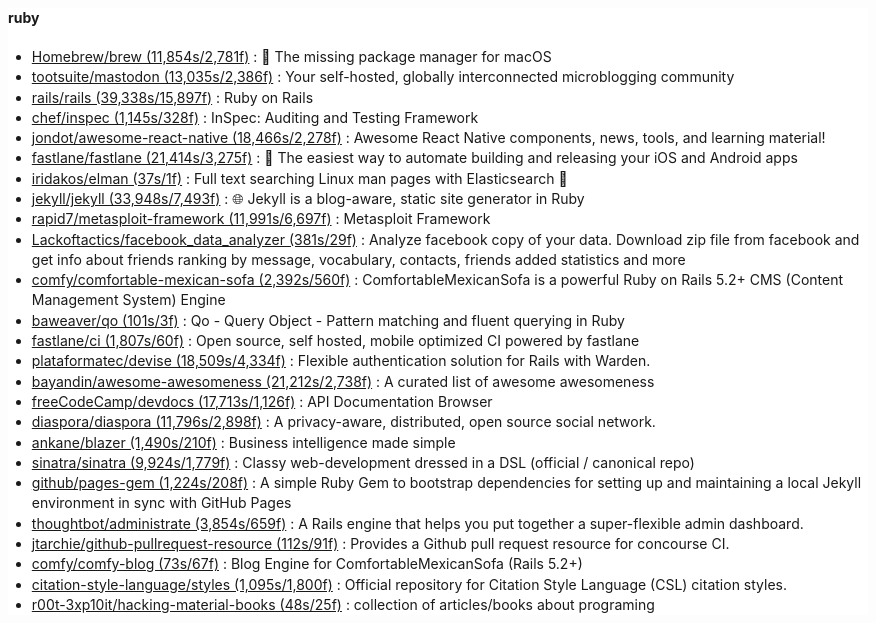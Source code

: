 #### ruby
* [Homebrew/brew (11,854s/2,781f)](https://github.com/Homebrew/brew) : 🍺 The missing package manager for macOS
* [tootsuite/mastodon (13,035s/2,386f)](https://github.com/tootsuite/mastodon) : Your self-hosted, globally interconnected microblogging community
* [rails/rails (39,338s/15,897f)](https://github.com/rails/rails) : Ruby on Rails
* [chef/inspec (1,145s/328f)](https://github.com/chef/inspec) : InSpec: Auditing and Testing Framework
* [jondot/awesome-react-native (18,466s/2,278f)](https://github.com/jondot/awesome-react-native) : Awesome React Native components, news, tools, and learning material!
* [fastlane/fastlane (21,414s/3,275f)](https://github.com/fastlane/fastlane) : 🚀 The easiest way to automate building and releasing your iOS and Android apps
* [iridakos/elman (37s/1f)](https://github.com/iridakos/elman) : Full text searching Linux man pages with Elasticsearch 🐧
* [jekyll/jekyll (33,948s/7,493f)](https://github.com/jekyll/jekyll) : 🌐 Jekyll is a blog-aware, static site generator in Ruby
* [rapid7/metasploit-framework (11,991s/6,697f)](https://github.com/rapid7/metasploit-framework) : Metasploit Framework
* [Lackoftactics/facebook_data_analyzer (381s/29f)](https://github.com/Lackoftactics/facebook_data_analyzer) : Analyze facebook copy of your data. Download zip file from facebook and get info about friends ranking by message, vocabulary, contacts, friends added statistics and more
* [comfy/comfortable-mexican-sofa (2,392s/560f)](https://github.com/comfy/comfortable-mexican-sofa) : ComfortableMexicanSofa is a powerful Ruby on Rails 5.2+ CMS (Content Management System) Engine
* [baweaver/qo (101s/3f)](https://github.com/baweaver/qo) : Qo - Query Object - Pattern matching and fluent querying in Ruby
* [fastlane/ci (1,807s/60f)](https://github.com/fastlane/ci) : Open source, self hosted, mobile optimized CI powered by fastlane
* [plataformatec/devise (18,509s/4,334f)](https://github.com/plataformatec/devise) : Flexible authentication solution for Rails with Warden.
* [bayandin/awesome-awesomeness (21,212s/2,738f)](https://github.com/bayandin/awesome-awesomeness) : A curated list of awesome awesomeness
* [freeCodeCamp/devdocs (17,713s/1,126f)](https://github.com/freeCodeCamp/devdocs) : API Documentation Browser
* [diaspora/diaspora (11,796s/2,898f)](https://github.com/diaspora/diaspora) : A privacy-aware, distributed, open source social network.
* [ankane/blazer (1,490s/210f)](https://github.com/ankane/blazer) : Business intelligence made simple
* [sinatra/sinatra (9,924s/1,779f)](https://github.com/sinatra/sinatra) : Classy web-development dressed in a DSL (official / canonical repo)
* [github/pages-gem (1,224s/208f)](https://github.com/github/pages-gem) : A simple Ruby Gem to bootstrap dependencies for setting up and maintaining a local Jekyll environment in sync with GitHub Pages
* [thoughtbot/administrate (3,854s/659f)](https://github.com/thoughtbot/administrate) : A Rails engine that helps you put together a super-flexible admin dashboard.
* [jtarchie/github-pullrequest-resource (112s/91f)](https://github.com/jtarchie/github-pullrequest-resource) : Provides a Github pull request resource for concourse CI.
* [comfy/comfy-blog (73s/67f)](https://github.com/comfy/comfy-blog) : Blog Engine for ComfortableMexicanSofa (Rails 5.2+)
* [citation-style-language/styles (1,095s/1,800f)](https://github.com/citation-style-language/styles) : Official repository for Citation Style Language (CSL) citation styles.
* [r00t-3xp10it/hacking-material-books (48s/25f)](https://github.com/r00t-3xp10it/hacking-material-books) : collection of articles/books about programing
